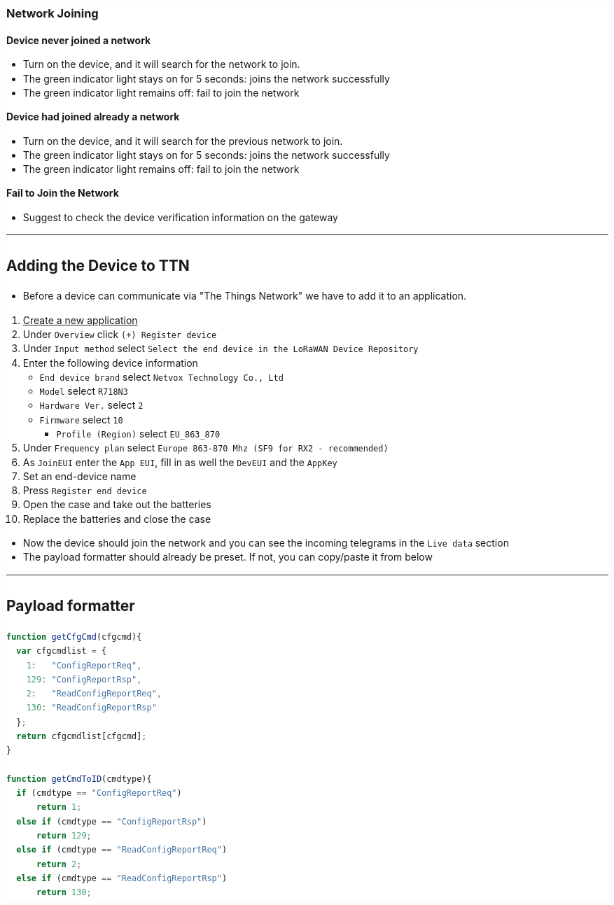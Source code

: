 ### Network Joining
**Device never joined a network**
- Turn on the device, and it will search for the network to join.
- The green indicator light stays on for 5 seconds: joins the network successfully
- The green indicator light remains off: fail to join the network

**Device had joined already a network**
- Turn on the device, and it will search for the previous network to join.
- The green indicator light stays on for 5 seconds: joins the network successfully
- The green indicator light remains off: fail to join the network

**Fail to Join the Network**
  - Suggest to check the device verification information on the gateway

---

## Adding the Device to TTN
- Before a device can communicate via "The Things Network" we have to add it to an application.<br>

1. [Create a new application](https://hslu-ige-laes.github.io/lora-devices-ttn/docs/getting_started#create-a-new-application)
2. Under `Overview` click `(+) Register device`
3. Under `Input method` select `Select the end device in the LoRaWAN Device Repository`
4. Enter the following device information
   - `End device brand` select `Netvox Technology Co., Ltd`
   - `Model` select `R718N3`
   - `Hardware Ver.` select `2`
   - `Firmware` select `10`
	 - `Profile (Region)` select `EU_863_870`
5. Under `Frequency plan` select `Europe 863-870 Mhz (SF9 for RX2 - recommended)`
6. As `JoinEUI` enter the `App EUI`, fill in as well the `DevEUI` and the `AppKey`
7. Set an end-device name
8. Press `Register end device`
9. Open the case and take out the batteries
10. Replace the batteries and close the case

- Now the device should join the network and you can see the incoming telegrams in the `Live data` section
- The payload formatter should already be preset. If not, you can copy/paste it from below

---

## Payload formatter

```javascript
function getCfgCmd(cfgcmd){
  var cfgcmdlist = {
    1:   "ConfigReportReq",
    129: "ConfigReportRsp",
    2:   "ReadConfigReportReq",
    130: "ReadConfigReportRsp"
  };
  return cfgcmdlist[cfgcmd];
}

function getCmdToID(cmdtype){
  if (cmdtype == "ConfigReportReq")
	  return 1;
  else if (cmdtype == "ConfigReportRsp")
	  return 129;
  else if (cmdtype == "ReadConfigReportReq")
	  return 2;
  else if (cmdtype == "ReadConfigReportRsp")
	  return 130;
```